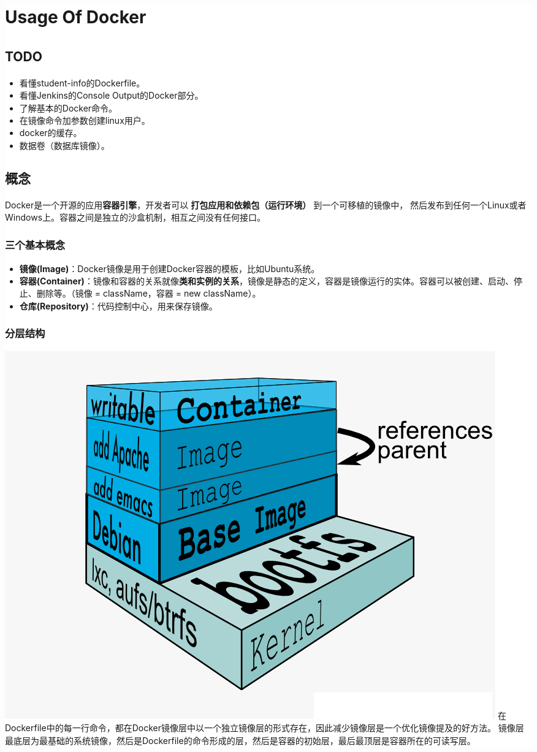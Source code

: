 # Usage Of Docker

## TODO
- 看懂student-info的Dockerfile。
- 看懂Jenkins的Console Output的Docker部分。
- 了解基本的Docker命令。
- 在镜像命令加参数创建linux用户。
- docker的缓存。
- 数据卷（数据库镜像）。

## 概念
Docker是一个开源的应用**容器引擎**，开发者可以 **打包应用和依赖包（运行环境）** 到一个可移植的镜像中， 然后发布到任何一个Linux或者Windows上。容器之间是独立的沙盒机制，相互之间没有任何接口。

### 三个基本概念
- **镜像(Image)**：Docker镜像是用于创建Docker容器的模板，比如Ubuntu系统。
- **容器(Container)**：镜像和容器的关系就像**类和实例的关系**，镜像是静态的定义，容器是镜像运行的实体。容器可以被创建、启动、停止、删除等。（镜像 = className，容器 = new className）。
- **仓库(Repository)**：代码控制中心，用来保存镜像。

### 分层结构
![docker分层结构](./images/construction.png)
在Dockerfile中的每一行命令，都在Docker镜像层中以一个独立镜像层的形式存在，因此减少镜像层是一个优化镜像提及的好方法。
镜像层最底层为最基础的系统镜像，然后是Dockerfile的命令形成的层，然后是容器的初始层，最后最顶层是容器所在的可读写层。
